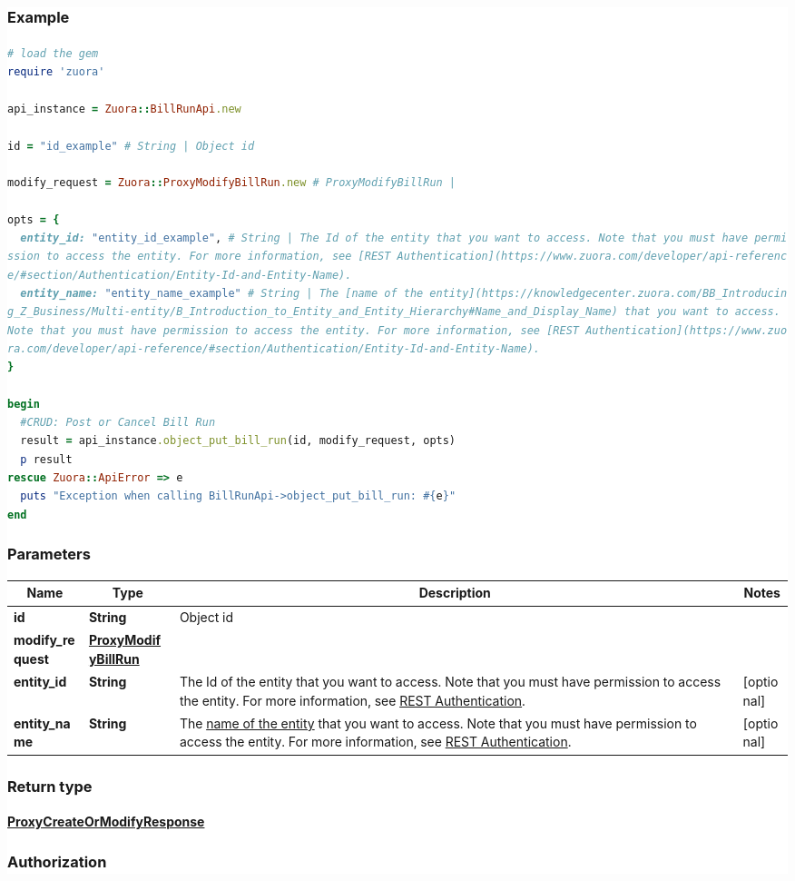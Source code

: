 ### Example
```ruby
# load the gem
require 'zuora'

api_instance = Zuora::BillRunApi.new

id = "id_example" # String | Object id

modify_request = Zuora::ProxyModifyBillRun.new # ProxyModifyBillRun | 

opts = { 
  entity_id: "entity_id_example", # String | The Id of the entity that you want to access. Note that you must have permission to access the entity. For more information, see [REST Authentication](https://www.zuora.com/developer/api-reference/#section/Authentication/Entity-Id-and-Entity-Name).
  entity_name: "entity_name_example" # String | The [name of the entity](https://knowledgecenter.zuora.com/BB_Introducing_Z_Business/Multi-entity/B_Introduction_to_Entity_and_Entity_Hierarchy#Name_and_Display_Name) that you want to access. Note that you must have permission to access the entity. For more information, see [REST Authentication](https://www.zuora.com/developer/api-reference/#section/Authentication/Entity-Id-and-Entity-Name).
}

begin
  #CRUD: Post or Cancel Bill Run
  result = api_instance.object_put_bill_run(id, modify_request, opts)
  p result
rescue Zuora::ApiError => e
  puts "Exception when calling BillRunApi->object_put_bill_run: #{e}"
end
```

### Parameters

Name | Type | Description  | Notes
------------- | ------------- | ------------- | -------------
 **id** | **String**| Object id | 
 **modify_request** | [**ProxyModifyBillRun**](ProxyModifyBillRun.md)|  | 
 **entity_id** | **String**| The Id of the entity that you want to access. Note that you must have permission to access the entity. For more information, see [REST Authentication](https://www.zuora.com/developer/api-reference/#section/Authentication/Entity-Id-and-Entity-Name). | [optional] 
 **entity_name** | **String**| The [name of the entity](https://knowledgecenter.zuora.com/BB_Introducing_Z_Business/Multi-entity/B_Introduction_to_Entity_and_Entity_Hierarchy#Name_and_Display_Name) that you want to access. Note that you must have permission to access the entity. For more information, see [REST Authentication](https://www.zuora.com/developer/api-reference/#section/Authentication/Entity-Id-and-Entity-Name). | [optional] 

### Return type

[**ProxyCreateOrModifyResponse**](ProxyCreateOrModifyResponse.md)

### Authorization
